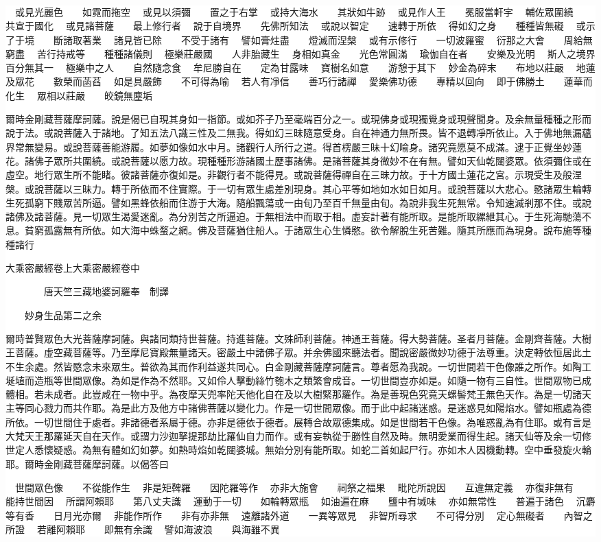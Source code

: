 　或見光麗色　　如霓而拖空
　或見以須彌　　置之于右掌
　或持大海水　　其狀如牛跡
　或見作人王　　冕服當軒宇
　輔佐眾圍繞　　共宣于國化
　或見諸菩薩　　最上修行者
　說于自境界　　先佛所知法
　或說以智定　　速轉于所依
　得如幻之身　　種種皆無礙
　或示了于境　　斷諸取著業
　諸見皆已除　　不受于諸有
　譬如膏炷盡　　燈滅而涅槃
　或有示修行　　一切波羅蜜
　衍那之大會　　周給無窮盡
　苦行持戒等　　種種諸儀則
　極樂莊嚴國　　人非胎藏生
　身相如真金　　光色常圓滿
　瑜伽自在者　　安樂及光明
　斯人之境界　　百分無其一
　極樂中之人　　自然隨念食
　牟尼勝自在　　定為甘露味
　寶樹名如意　　游憩于其下
　妙金為碎末　　布地以莊嚴
　地蓮及眾花　　數榮而菡萏
　如是具嚴飾　　不可得為喻
　若人有凈信　　善巧行諸禪
　愛樂佛功德　　專精以回向
　即于佛勝土　　蓮華而化生
　眾相以莊嚴　　皎鏡無塵垢　

爾時金剛藏菩薩摩訶薩。說是偈已自現其身如一指節。或如芥子乃至毫端百分之一。或現佛身或現獨覺身或現聲聞身。及余無量種種之形而說于法。或說菩薩入于諸地。了知五法八識三性及二無我。得如幻三昧隨意受身。自在神通力無所畏。皆不退轉凈所依止。入于佛地無漏蘊界常無變易。或說菩薩善能游履。如夢如像如水中月。諸觀行人所行之道。得首楞嚴三昧十幻喻身。諸究竟愿莫不成滿。逮于正覺坐妙蓮花。諸佛子眾所共圍繞。或說菩薩以愿力故。現種種形游諸國土歷事諸佛。是諸菩薩其身微妙不在有無。譬如天仙乾闥婆眾。依須彌住或在虛空。地行眾生所不能睹。彼諸菩薩亦復如是。非觀行者不能得見。或說菩薩得禪自在三昧力故。于十方國土蓮花之宮。示現受生及般涅槃。或說菩薩以三昧力。轉于所依而不住實際。于一切有眾生處差別現身。其心平等如地如水如日如月。或說菩薩以大悲心。愍諸眾生輪轉生死孤窮下賤眾苦所逼。譬如黑蜂依船而住游于大海。隨船飄蕩或一由旬乃至百千無量由旬。為說非我生死無常。令知速滅剎那不住。或說諸佛及諸菩薩。見一切眾生渴愛迷亂。為分別苦之所逼迫。于無相法中而取于相。虛妄計著有能所取。是能所取縲紲其心。于生死海馳蕩不息。貧窮孤露無有所依。如大海中蛛蝥之網。佛及菩薩猶住船人。于諸眾生心生憐愍。欲令解脫生死苦難。隨其所應而為現身。說布施等種種諸行

大乘密嚴經卷上大乘密嚴經卷中

　　　　唐天竺三藏地婆訶羅奉　制譯


　　妙身生品第二之余

爾時普賢眾色大光菩薩摩訶薩。與諸同類持世菩薩。持進菩薩。文殊師利菩薩。神通王菩薩。得大勢菩薩。圣者月菩薩。金剛齊菩薩。大樹王菩薩。虛空藏菩薩等。乃至摩尼寶殿無量諸天。密嚴土中諸佛子眾。并余佛國來聽法者。聞說密嚴微妙功德于法尊重。決定轉依恒居此土不生余處。然皆愍念未來眾生。普欲為其而作利益遂共同心。白金剛藏菩薩摩訶薩言。尊者愿為我說。一切世間若干色像誰之所作。如陶工埏埴而造瓶等世間眾像。為如是作為不然耶。又如伶人擊動絲竹匏木之類繁會成音。一切世間豈亦如是。如隨一物有三自性。世間眾物已成體相。若未成者。此豈咸在一物中乎。為夜摩天兜率陀天他化自在及以大樹緊那羅作。為是善現色究竟天螺髻梵王無色天作。為是一切諸天主等同心戮力而共作耶。為是此方及他方中諸佛菩薩以變化力。作是一切世間眾像。而于此中起諸迷惑。是迷惑見如陽焰水。譬如瓶處為德所依。一切世間住于處者。非諸德者系屬于德。亦非是德依于德者。展轉合故眾德集成。如是世間若干色像。為唯惑亂為有住耶。或有言是大梵天王那羅延天自在天作。或謂力沙迦拏提那劫比羅仙自力而作。或有妄執從于勝性自然及時。無明愛業而得生起。諸天仙等及余一切修世定人悉懷疑惑。為無有體如幻如夢。如熱時焰如乾闥婆城。無始分別有能所取。如蛇二首如起尸行。亦如木人因機動轉。空中垂發旋火輪耶。爾時金剛藏菩薩摩訶薩。以偈答曰

　世間眾色像　　不從能作生
　非是矩鞞羅　　因陀羅等作
　亦非大施會　　祠祭之福果
　毗陀所說因　　互違無定義
　亦復非無有　　能持世間因
　所謂阿賴耶　　第八丈夫識
　運動于一切　　如輪轉眾瓶
　如油遍在麻　　鹽中有堿味
　亦如無常性　　普遍于諸色
　沉麝等有香　　日月光亦爾
　非能作所作　　非有亦非無
　遠離諸外道　　一異等眾見
　非智所尋求　　不可得分別
　定心無礙者　　內智之所證
　若離阿賴耶　　即無有余識
　譬如海波浪　　與海雖不異